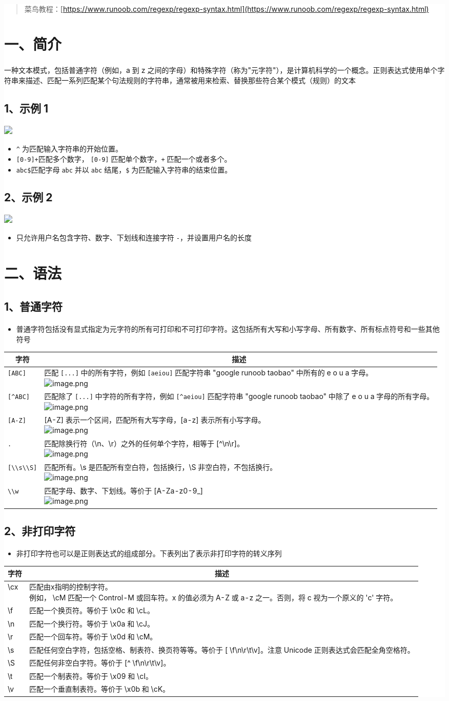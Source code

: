 > 菜鸟教程：[https://www.runoob.com/regexp/regexp-syntax.html](https://www.runoob.com/regexp/regexp-syntax.html)

# 一、简介

一种文本模式，包括普通字符（例如，a 到 z 之间的字母）和特殊字符（称为"元字符"），是计算机科学的一个概念。正则表达式使用单个字符串来描述、匹配一系列匹配某个句法规则的字符串，通常被用来检索、替换那些符合某个模式（规则）的文本

## 1、示例 1

![](http://www.yue-hai.top:10300/file/downloadFile?fullFilePath=%2Fhome%2Fyan%2F%E6%A1%8C%E9%9D%A2%2F%E5%86%85%E5%AD%98%2F%E6%96%87%E6%A1%A3%E8%B5%84%E6%96%99%2FTakeDown%2Flinux%2Fattachments%2FPasted%20image%2020230725143501.png)

- `^` 为匹配输入字符串的开始位置。
- `[0-9]+`匹配多个数字， `[0-9]` 匹配单个数字，`+` 匹配一个或者多个。
- `abc$`匹配字母 `abc` 并以 `abc` 结尾，`$` 为匹配输入字符串的结束位置。

## 2、示例 2

![](http://www.yue-hai.top:10300/file/downloadFile?fullFilePath=%2Fhome%2Fyan%2F%E6%A1%8C%E9%9D%A2%2F%E5%86%85%E5%AD%98%2F%E6%96%87%E6%A1%A3%E8%B5%84%E6%96%99%2FTakeDown%2Flinux%2Fattachments%2FPasted%20image%2020230725143651.png)

- 只允许用户名包含字符、数字、下划线和连接字符 `-`，并设置用户名的长度

# 二、语法

## 1、普通字符


- 普通字符包括没有显式指定为元字符的所有可打印和不可打印字符。这包括所有大写和小写字母、所有数字、所有标点符号和一些其他符号

| 字符 | 描述 |
| --- | --- |
| `[ABC]` | 匹配 `[...]` 中的所有字符，例如 `[aeiou]` 匹配字符串 "google runoob taobao" 中所有的 e o u a 字母。<br/>![image.png](http://www.yue-hai.top:10300/file/downloadFile?fullFilePath=%2Fhome%2Fyan%2F%E6%A1%8C%E9%9D%A2%2F%E5%86%85%E5%AD%98%2F%E6%96%87%E6%A1%A3%E8%B5%84%E6%96%99%2FTakeDown%2Flinux%2Fattachments%2F2023-07-25-13--15-04-188--PzaYnFc51j7OEw.png) |
| `[^ABC]` | 匹配除了 `[...]` 中字符的所有字符，例如 `[^aeiou]` 匹配字符串 "google runoob taobao" 中除了 e o u a 字母的所有字母。<br/>![image.png](http://www.yue-hai.top:10300/file/downloadFile?fullFilePath=%2Fhome%2Fyan%2F%E6%A1%8C%E9%9D%A2%2F%E5%86%85%E5%AD%98%2F%E6%96%87%E6%A1%A3%E8%B5%84%E6%96%99%2FTakeDown%2Flinux%2Fattachments%2F2023-07-25-13--15-04-661--BKbMS1t_9n-DLg.png) |
| `[A-Z]` | [A-Z] 表示一个区间，匹配所有大写字母，[a-z] 表示所有小写字母。<br/>![image.png](http://www.yue-hai.top:10300/file/downloadFile?fullFilePath=%2Fhome%2Fyan%2F%E6%A1%8C%E9%9D%A2%2F%E5%86%85%E5%AD%98%2F%E6%96%87%E6%A1%A3%E8%B5%84%E6%96%99%2FTakeDown%2Flinux%2Fattachments%2F2023-07-25-13--15-04-676--pYre0i2Bpwykvw.png) |
| `.` | 匹配除换行符（\\n、\\r）之外的任何单个字符，相等于 [^\\n\\r]。<br/>![image.png](http://www.yue-hai.top:10300/file/downloadFile?fullFilePath=%2Fhome%2Fyan%2F%E6%A1%8C%E9%9D%A2%2F%E5%86%85%E5%AD%98%2F%E6%96%87%E6%A1%A3%E8%B5%84%E6%96%99%2FTakeDown%2Flinux%2Fattachments%2F2023-07-25-13--15-04-694--Tig0Z3BAFVIiwQ.png) |
| `[\\s\\S]` | 匹配所有。\\s 是匹配所有空白符，包括换行，\\S 非空白符，不包括换行。<br/>![image.png](http://www.yue-hai.top:10300/file/downloadFile?fullFilePath=%2Fhome%2Fyan%2F%E6%A1%8C%E9%9D%A2%2F%E5%86%85%E5%AD%98%2F%E6%96%87%E6%A1%A3%E8%B5%84%E6%96%99%2FTakeDown%2Flinux%2Fattachments%2F2023-07-25-13--15-04-710--thkJkQJahhJnFA.png) |
| `\\w` | 匹配字母、数字、下划线。等价于 [A-Za-z0-9_]<br/>![image.png](http://www.yue-hai.top:10300/file/downloadFile?fullFilePath=%2Fhome%2Fyan%2F%E6%A1%8C%E9%9D%A2%2F%E5%86%85%E5%AD%98%2F%E6%96%87%E6%A1%A3%E8%B5%84%E6%96%99%2FTakeDown%2Flinux%2Fattachments%2F2023-07-25-13--15-04-723--jiDCzj2iw9xlCQ.png) |

## 2、非打印字符

- 非打印字符也可以是正则表达式的组成部分。下表列出了表示非打印字符的转义序列

| 字符 | 描述 |
| --- | --- |
| \\cx | 匹配由x指明的控制字符。<br/>例如， \\cM 匹配一个 Control-M 或回车符。x 的值必须为 A-Z 或 a-z 之一。否则，将 c 视为一个原义的 'c' 字符。 |
| \\f | 匹配一个换页符。等价于 \\x0c 和 \\cL。 |
| \\n | 匹配一个换行符。等价于 \\x0a 和 \\cJ。 |
| \\r | 匹配一个回车符。等价于 \\x0d 和 \\cM。 |
| \\s | 匹配任何空白字符，包括空格、制表符、换页符等等。等价于 [ \\f\\n\\r\\t\\v]。注意 Unicode 正则表达式会匹配全角空格符。 |
| \\S | 匹配任何非空白字符。等价于 [^ \\f\\n\\r\\t\\v]。 |
| \\t | 匹配一个制表符。等价于 \\x09 和 \\cI。 |
| \\v | 匹配一个垂直制表符。等价于 \\x0b 和 \\cK。 |
